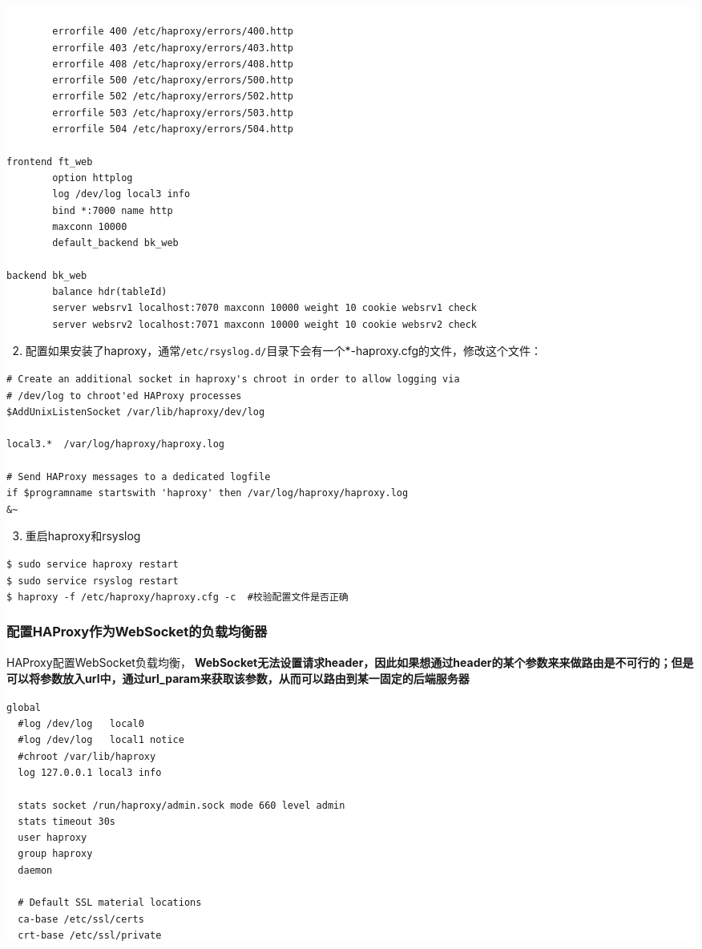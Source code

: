   ```
  
          errorfile 400 /etc/haproxy/errors/400.http
          errorfile 403 /etc/haproxy/errors/403.http
          errorfile 408 /etc/haproxy/errors/408.http
          errorfile 500 /etc/haproxy/errors/500.http
          errorfile 502 /etc/haproxy/errors/502.http
          errorfile 503 /etc/haproxy/errors/503.http
          errorfile 504 /etc/haproxy/errors/504.http
  
  frontend ft_web
          option httplog
          log /dev/log local3 info
          bind *:7000 name http
          maxconn 10000
          default_backend bk_web
   
  backend bk_web                      
          balance hdr(tableId)
          server websrv1 localhost:7070 maxconn 10000 weight 10 cookie websrv1 check
          server websrv2 localhost:7071 maxconn 10000 weight 10 cookie websrv2 check
  ```
  
2. 配置如果安装了haproxy，通常`/etc/rsyslog.d/`目录下会有一个*-haproxy.cfg的文件，修改这个文件：
  
  ```
  # Create an additional socket in haproxy's chroot in order to allow logging via
  # /dev/log to chroot'ed HAProxy processes
  $AddUnixListenSocket /var/lib/haproxy/dev/log
  
  local3.*	/var/log/haproxy/haproxy.log
  
  # Send HAProxy messages to a dedicated logfile
  if $programname startswith 'haproxy' then /var/log/haproxy/haproxy.log
  &~
  ```
  
3. 重启haproxy和rsyslog

  ```
  $ sudo service haproxy restart
  $ sudo service rsyslog restart
  $ haproxy -f /etc/haproxy/haproxy.cfg -c	#校验配置文件是否正确
  ```

### 配置HAProxy作为WebSocket的负载均衡器
HAProxy配置WebSocket负载均衡，
**WebSocket无法设置请求header，因此如果想通过header的某个参数来来做路由是不可行的；但是可以将参数放入url中，通过url_param来获取该参数，从而可以路由到某一固定的后端服务器**

  ```
  global
  	#log /dev/log	local0
  	#log /dev/log	local1 notice
  	#chroot /var/lib/haproxy
  	log 127.0.0.1 local3 info
  
  	stats socket /run/haproxy/admin.sock mode 660 level admin
  	stats timeout 30s
  	user haproxy
  	group haproxy
  	daemon
  
  	# Default SSL material locations
  	ca-base /etc/ssl/certs
  	crt-base /etc/ssl/private
  
  ```